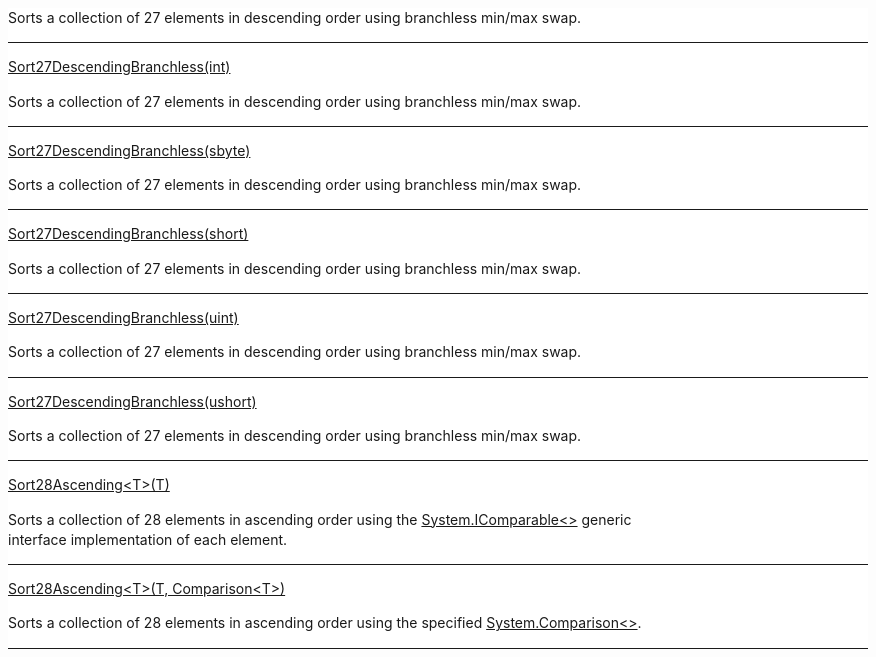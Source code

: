 Sorts a collection of 27 elements in descending order using branchless min/max swap.  

***
[Sort27DescendingBranchless(int)](SortingNetworks_SNBoseNelson_Sort27DescendingBranchless(int).md 'SortingNetworks.SNBoseNelson.Sort27DescendingBranchless(int)')

Sorts a collection of 27 elements in descending order using branchless min/max swap.  

***
[Sort27DescendingBranchless(sbyte)](SortingNetworks_SNBoseNelson_Sort27DescendingBranchless(sbyte).md 'SortingNetworks.SNBoseNelson.Sort27DescendingBranchless(sbyte)')

Sorts a collection of 27 elements in descending order using branchless min/max swap.  

***
[Sort27DescendingBranchless(short)](SortingNetworks_SNBoseNelson_Sort27DescendingBranchless(short).md 'SortingNetworks.SNBoseNelson.Sort27DescendingBranchless(short)')

Sorts a collection of 27 elements in descending order using branchless min/max swap.  

***
[Sort27DescendingBranchless(uint)](SortingNetworks_SNBoseNelson_Sort27DescendingBranchless(uint).md 'SortingNetworks.SNBoseNelson.Sort27DescendingBranchless(uint)')

Sorts a collection of 27 elements in descending order using branchless min/max swap.  

***
[Sort27DescendingBranchless(ushort)](SortingNetworks_SNBoseNelson_Sort27DescendingBranchless(ushort).md 'SortingNetworks.SNBoseNelson.Sort27DescendingBranchless(ushort)')

Sorts a collection of 27 elements in descending order using branchless min/max swap.  

***
[Sort28Ascending&lt;T&gt;(T)](SortingNetworks_SNBoseNelson_Sort28Ascending_T_(T).md 'SortingNetworks.SNBoseNelson.Sort28Ascending&lt;T&gt;(T)')

Sorts a collection of 28 elements in ascending order using the [System.IComparable&lt;&gt;](https://docs.microsoft.com/en-us/dotnet/api/System.IComparable-1 'System.IComparable`1') generic  
interface implementation of each element.  

***
[Sort28Ascending&lt;T&gt;(T, Comparison&lt;T&gt;)](SortingNetworks_SNBoseNelson_Sort28Ascending_T_(T_System_Comparison_T_).md 'SortingNetworks.SNBoseNelson.Sort28Ascending&lt;T&gt;(T, System.Comparison&lt;T&gt;)')

Sorts a collection of 28 elements in ascending order using the specified [System.Comparison&lt;&gt;](https://docs.microsoft.com/en-us/dotnet/api/System.Comparison-1 'System.Comparison`1').  

***
